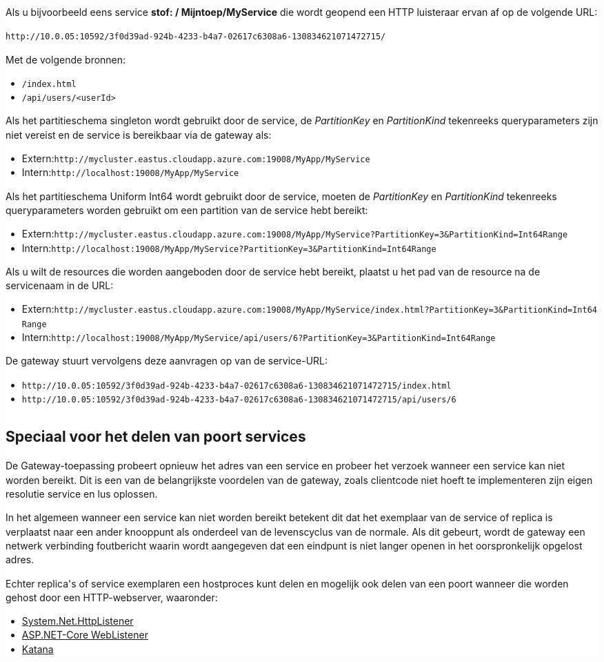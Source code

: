 Als u bijvoorbeeld eens service **stof: / Mijntoep/MyService** die wordt geopend een HTTP luisteraar ervan af op de volgende URL:

```
http://10.0.05:10592/3f0d39ad-924b-4233-b4a7-02617c6308a6-130834621071472715/
```

Met de volgende bronnen:

 - `/index.html`
 - `/api/users/<userId>`

Als het partitieschema singleton wordt gebruikt door de service, de *PartitionKey* en *PartitionKind* tekenreeks queryparameters zijn niet vereist en de service is bereikbaar via de gateway als:

 - Extern:`http://mycluster.eastus.cloudapp.azure.com:19008/MyApp/MyService`
 - Intern:`http://localhost:19008/MyApp/MyService`

Als het partitieschema Uniform Int64 wordt gebruikt door de service, moeten de *PartitionKey* en *PartitionKind* tekenreeks queryparameters worden gebruikt om een partition van de service hebt bereikt:

 - Extern:`http://mycluster.eastus.cloudapp.azure.com:19008/MyApp/MyService?PartitionKey=3&PartitionKind=Int64Range`
 - Intern:`http://localhost:19008/MyApp/MyService?PartitionKey=3&PartitionKind=Int64Range`

Als u wilt de resources die worden aangeboden door de service hebt bereikt, plaatst u het pad van de resource na de servicenaam in de URL:

 - Extern:`http://mycluster.eastus.cloudapp.azure.com:19008/MyApp/MyService/index.html?PartitionKey=3&PartitionKind=Int64Range`
 - Intern:`http://localhost:19008/MyApp/MyService/api/users/6?PartitionKey=3&PartitionKind=Int64Range`

De gateway stuurt vervolgens deze aanvragen op van de service-URL:

 - `http://10.0.05:10592/3f0d39ad-924b-4233-b4a7-02617c6308a6-130834621071472715/index.html`
 - `http://10.0.05:10592/3f0d39ad-924b-4233-b4a7-02617c6308a6-130834621071472715/api/users/6`

## <a name="special-handling-for-port-sharing-services"></a>Speciaal voor het delen van poort services

De Gateway-toepassing probeert opnieuw het adres van een service en probeer het verzoek wanneer een service kan niet worden bereikt. Dit is een van de belangrijkste voordelen van de gateway, zoals clientcode niet hoeft te implementeren zijn eigen resolutie service en lus oplossen.

In het algemeen wanneer een service kan niet worden bereikt betekent dit dat het exemplaar van de service of replica is verplaatst naar een ander knooppunt als onderdeel van de levenscyclus van de normale. Als dit gebeurt, wordt de gateway een netwerk verbinding foutbericht waarin wordt aangegeven dat een eindpunt is niet langer openen in het oorspronkelijk opgelost adres.

Echter replica's of service exemplaren een hostproces kunt delen en mogelijk ook delen van een poort wanneer die worden gehost door een HTTP-webserver, waaronder:

 - [System.Net.HttpListener](https://msdn.microsoft.com/library/system.net.httplistener%28v=vs.110%29.aspx)
 - [ASP.NET-Core WebListener](https://docs.asp.net/latest/fundamentals/servers.html#weblistener)
 - [Katana](https://www.nuget.org/packages/Microsoft.AspNet.WebApi.OwinSelfHost/)
